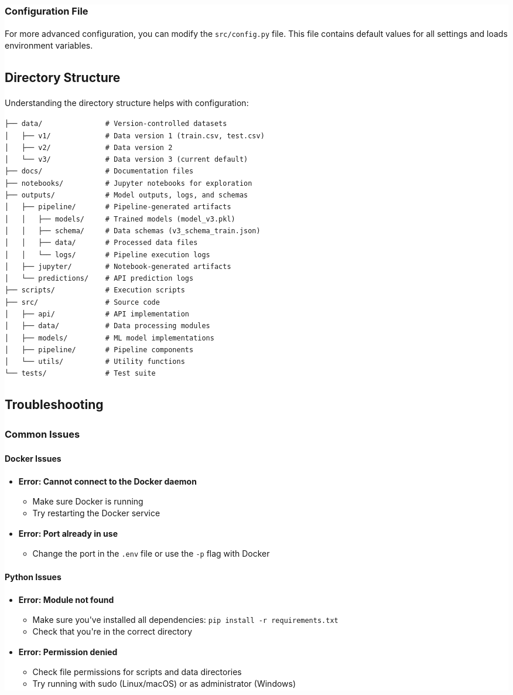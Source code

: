 ### Configuration File

For more advanced configuration, you can modify the `src/config.py` file. This file contains default values for all settings and loads environment variables.

## Directory Structure

Understanding the directory structure helps with configuration:

```
├── data/               # Version-controlled datasets
│   ├── v1/             # Data version 1 (train.csv, test.csv)
│   ├── v2/             # Data version 2
│   └── v3/             # Data version 3 (current default)
├── docs/               # Documentation files
├── notebooks/          # Jupyter notebooks for exploration
├── outputs/            # Model outputs, logs, and schemas
│   ├── pipeline/       # Pipeline-generated artifacts
│   │   ├── models/     # Trained models (model_v3.pkl)
│   │   ├── schema/     # Data schemas (v3_schema_train.json)
│   │   ├── data/       # Processed data files
│   │   └── logs/       # Pipeline execution logs
│   ├── jupyter/        # Notebook-generated artifacts
│   └── predictions/    # API prediction logs
├── scripts/            # Execution scripts
├── src/                # Source code
│   ├── api/            # API implementation
│   ├── data/           # Data processing modules
│   ├── models/         # ML model implementations
│   ├── pipeline/       # Pipeline components
│   └── utils/          # Utility functions
└── tests/              # Test suite
```

## Troubleshooting

### Common Issues

#### Docker Issues
- **Error: Cannot connect to the Docker daemon**
  - Make sure Docker is running
  - Try restarting the Docker service

- **Error: Port already in use**
  - Change the port in the `.env` file or use the `-p` flag with Docker

#### Python Issues
- **Error: Module not found**
  - Make sure you've installed all dependencies: `pip install -r requirements.txt`
  - Check that you're in the correct directory

- **Error: Permission denied**
  - Check file permissions for scripts and data directories
  - Try running with sudo (Linux/macOS) or as administrator (Windows)
